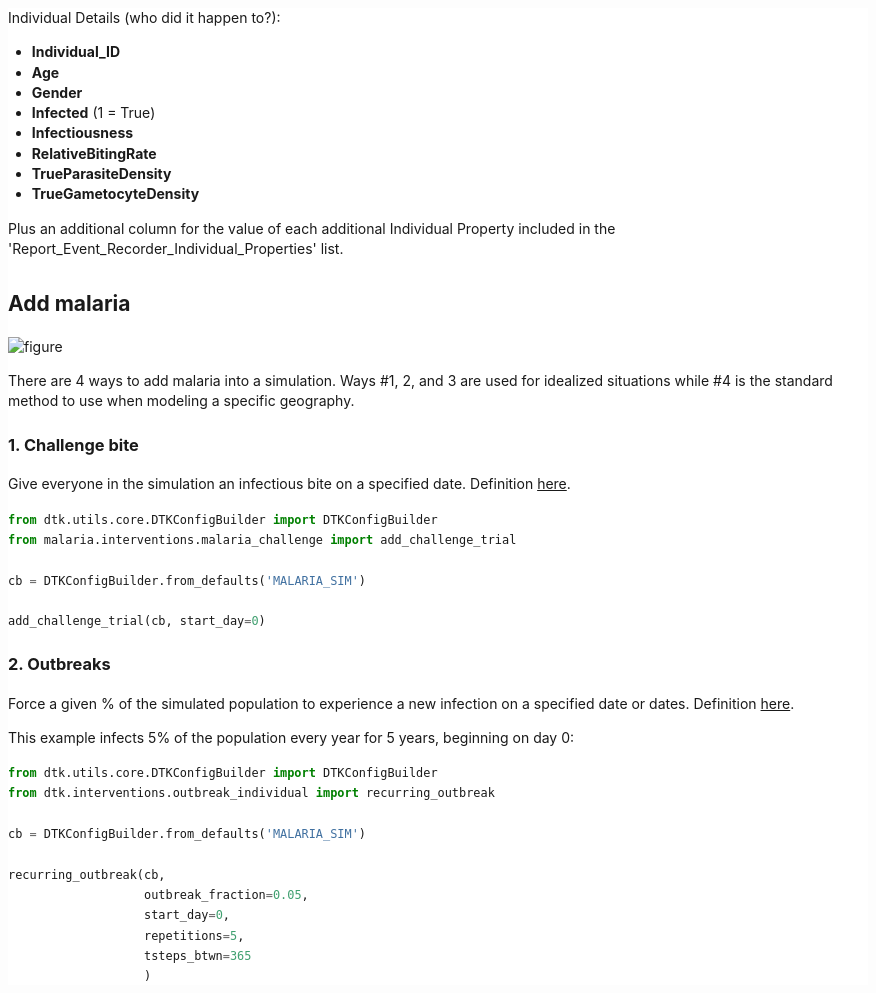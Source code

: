 Individual Details (who did it happen to?):
- **Individual_ID**
- **Age**
- **Gender**
- **Infected** (1 = True)
- **Infectiousness**
- **RelativeBitingRate**
- **TrueParasiteDensity**
- **TrueGametocyteDensity**

Plus an additional column for the value of each additional Individual Property included in the 
'Report_Event_Recorder_Individual_Properties' list.


## Add malaria

![figure](/images/02_highlighted.png)

There are 4 ways to add malaria into a simulation. Ways #1, 2, and 3 are used for idealized situations while #4 is the 
standard method to use when modeling a specific geography.

### 1. Challenge bite

Give everyone in the simulation an infectious bite on a specified date. Definition 
[here](https://github.com/InstituteforDiseaseModeling/dtk-tools-malaria/blob/master/malaria/interventions/malaria_challenge.py).


```python
from dtk.utils.core.DTKConfigBuilder import DTKConfigBuilder
from malaria.interventions.malaria_challenge import add_challenge_trial

cb = DTKConfigBuilder.from_defaults('MALARIA_SIM')

add_challenge_trial(cb, start_day=0)
```

### 2. Outbreaks

Force a given % of the simulated population to experience a new infection on a specified date or dates. Definition 
[here](https://github.com/InstituteforDiseaseModeling/dtk-tools/blob/master/dtk/interventions/outbreakindividual.py).

This example infects 5% of the population every year for 5 years, beginning on day 0:

```python
from dtk.utils.core.DTKConfigBuilder import DTKConfigBuilder
from dtk.interventions.outbreak_individual import recurring_outbreak

cb = DTKConfigBuilder.from_defaults('MALARIA_SIM')

recurring_outbreak(cb,
                   outbreak_fraction=0.05,
                   start_day=0,
                   repetitions=5,
                   tsteps_btwn=365
                   )
```
